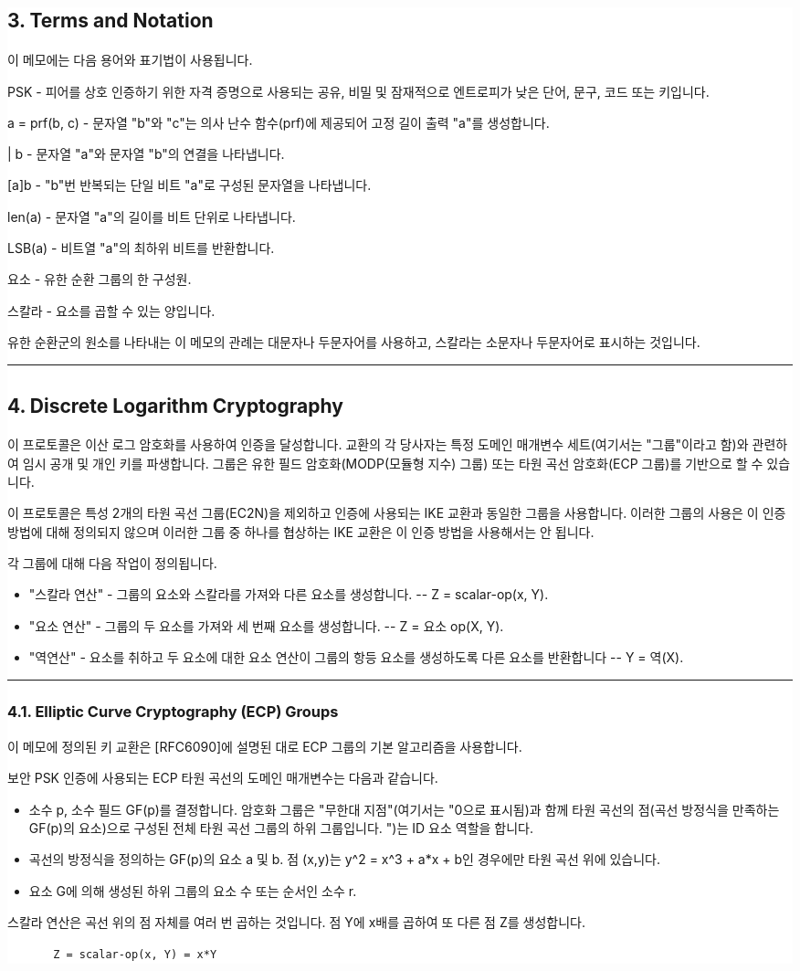 ## **3.  Terms and Notation**

이 메모에는 다음 용어와 표기법이 사용됩니다.

PSK - 피어를 상호 인증하기 위한 자격 증명으로 사용되는 공유, 비밀 및 잠재적으로 엔트로피가 낮은 단어, 문구, 코드 또는 키입니다.

a = prf\(b, c\) - 문자열 "b"와 "c"는 의사 난수 함수\(prf\)에 제공되어 고정 길이 출력 "a"를 생성합니다.

| b - 문자열 "a"와 문자열 "b"의 연결을 나타냅니다.

\[a\]b - "b"번 반복되는 단일 비트 "a"로 구성된 문자열을 나타냅니다.

len\(a\) - 문자열 "a"의 길이를 비트 단위로 나타냅니다.

LSB\(a\) - 비트열 "a"의 최하위 비트를 반환합니다.

요소 - 유한 순환 그룹의 한 구성원.

스칼라 - 요소를 곱할 수 있는 양입니다.

유한 순환군의 원소를 나타내는 이 메모의 관례는 대문자나 두문자어를 사용하고, 스칼라는 소문자나 두문자어로 표시하는 것입니다.

---
## **4.  Discrete Logarithm Cryptography**

이 프로토콜은 이산 로그 암호화를 사용하여 인증을 달성합니다.  교환의 각 당사자는 특정 도메인 매개변수 세트\(여기서는 "그룹"이라고 함\)와 관련하여 임시 공개 및 개인 키를 파생합니다.  그룹은 유한 필드 암호화\(MODP\(모듈형 지수\) 그룹\) 또는 타원 곡선 암호화\(ECP 그룹\)를 기반으로 할 수 있습니다.

이 프로토콜은 특성 2개의 타원 곡선 그룹\(EC2N\)을 제외하고 인증에 사용되는 IKE 교환과 동일한 그룹을 사용합니다.  이러한 그룹의 사용은 이 인증 방법에 대해 정의되지 않으며 이러한 그룹 중 하나를 협상하는 IKE 교환은 이 인증 방법을 사용해서는 안 됩니다.

각 그룹에 대해 다음 작업이 정의됩니다.

- "스칼라 연산" - 그룹의 요소와 스칼라를 가져와 다른 요소를 생성합니다. -- Z = scalar-op\(x, Y\).

- "요소 연산" - 그룹의 두 요소를 가져와 세 번째 요소를 생성합니다. -- Z = 요소 op\(X, Y\).

- "역연산" - 요소를 취하고 두 요소에 대한 요소 연산이 그룹의 항등 요소를 생성하도록 다른 요소를 반환합니다 -- Y = 역\(X\).

---
### **4.1.  Elliptic Curve Cryptography (ECP) Groups**

이 메모에 정의된 키 교환은 \[RFC6090\]에 설명된 대로 ECP 그룹의 기본 알고리즘을 사용합니다.

보안 PSK 인증에 사용되는 ECP 타원 곡선의 도메인 매개변수는 다음과 같습니다.

- 소수 p, 소수 필드 GF\(p\)를 결정합니다.  암호화 그룹은 "무한대 지점"\(여기서는 "0으로 표시됨\)과 함께 타원 곡선의 점\(곡선 방정식을 만족하는 GF\(p\)의 요소\)으로 구성된 전체 타원 곡선 그룹의 하위 그룹입니다. "\)는 ID 요소 역할을 합니다.

- 곡선의 방정식을 정의하는 GF\(p\)의 요소 a 및 b.  점 \(x,y\)는 y^2 = x^3 + a\*x + b인 경우에만 타원 곡선 위에 있습니다.

- 요소 G에 의해 생성된 하위 그룹의 요소 수 또는 순서인 소수 r.

스칼라 연산은 곡선 위의 점 자체를 여러 번 곱하는 것입니다.  점 Y에 x배를 곱하여 또 다른 점 Z를 생성합니다.

```text
       Z = scalar-op(x, Y) = x*Y
```
